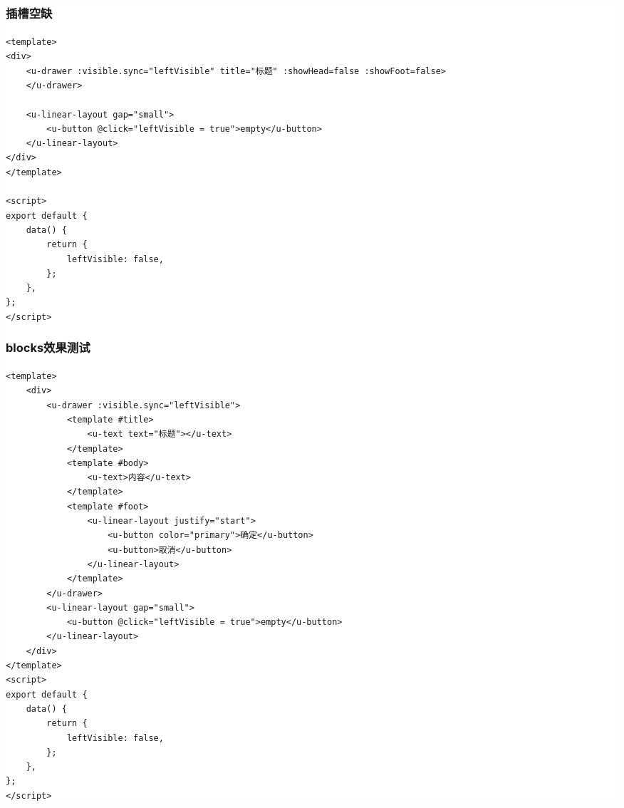
### 插槽空缺

```vue
<template>
<div>
    <u-drawer :visible.sync="leftVisible" title="标题" :showHead=false :showFoot=false>
    </u-drawer>
    
    <u-linear-layout gap="small">
        <u-button @click="leftVisible = true">empty</u-button>
    </u-linear-layout>
</div>
</template>

<script>
export default {
    data() {
        return {
            leftVisible: false,
        };
    },
};
</script>
```

### blocks效果测试

```vue
<template>
    <div>
        <u-drawer :visible.sync="leftVisible">
            <template #title>
                <u-text text="标题"></u-text>
            </template>
            <template #body>
                <u-text>内容</u-text>
            </template>
            <template #foot>
                <u-linear-layout justify="start">
                    <u-button color="primary">确定</u-button>
                    <u-button>取消</u-button>
                </u-linear-layout>
            </template>
        </u-drawer>
        <u-linear-layout gap="small">
            <u-button @click="leftVisible = true">empty</u-button>
        </u-linear-layout>
    </div>
</template>
<script>
export default {
    data() {
        return {
            leftVisible: false,
        };
    },
};
</script>
```
